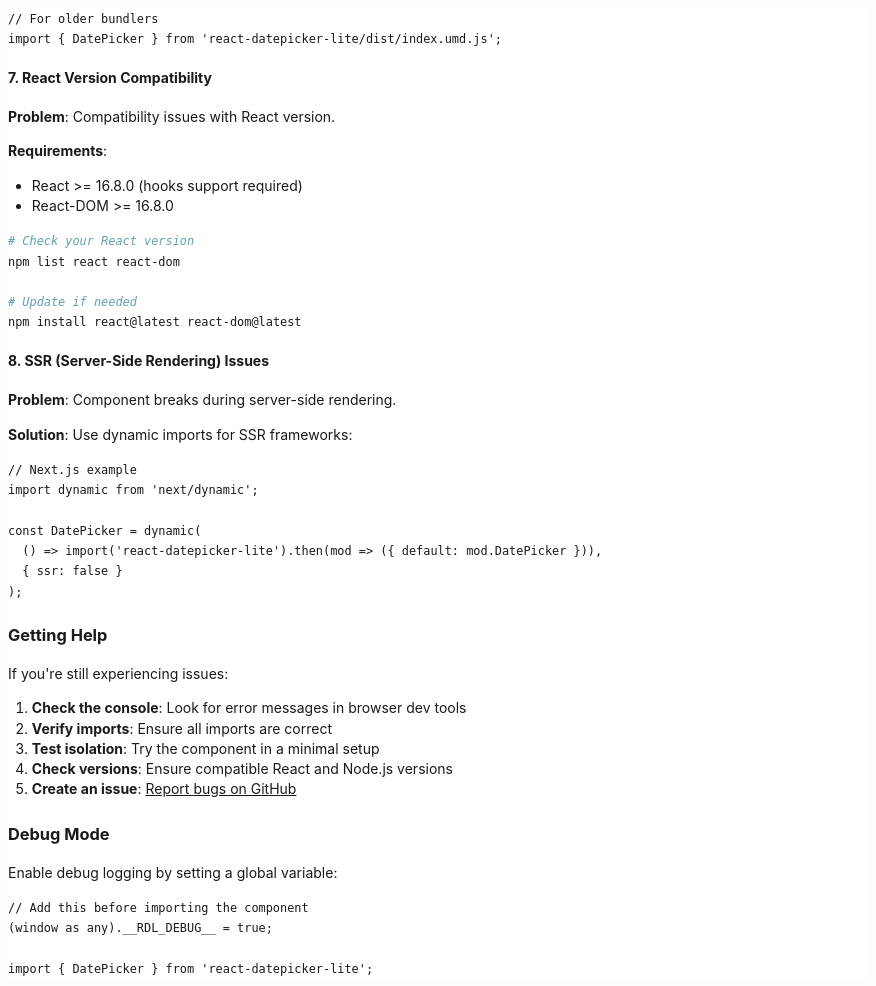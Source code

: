 ```tsx
// For older bundlers
import { DatePicker } from 'react-datepicker-lite/dist/index.umd.js';
```

#### 7. React Version Compatibility

**Problem**: Compatibility issues with React version.

**Requirements**:
- React >= 16.8.0 (hooks support required)
- React-DOM >= 16.8.0

```bash
# Check your React version
npm list react react-dom

# Update if needed
npm install react@latest react-dom@latest
```

#### 8. SSR (Server-Side Rendering) Issues

**Problem**: Component breaks during server-side rendering.

**Solution**: Use dynamic imports for SSR frameworks:

```tsx
// Next.js example
import dynamic from 'next/dynamic';

const DatePicker = dynamic(
  () => import('react-datepicker-lite').then(mod => ({ default: mod.DatePicker })),
  { ssr: false }
);
```

### Getting Help

If you're still experiencing issues:

1. **Check the console**: Look for error messages in browser dev tools
2. **Verify imports**: Ensure all imports are correct
3. **Test isolation**: Try the component in a minimal setup
4. **Check versions**: Ensure compatible React and Node.js versions
5. **Create an issue**: [Report bugs on GitHub](https://github.com/ankit-roy-0602/react-datepicker-lite/issues)

### Debug Mode

Enable debug logging by setting a global variable:

```tsx
// Add this before importing the component
(window as any).__RDL_DEBUG__ = true;

import { DatePicker } from 'react-datepicker-lite';
```
